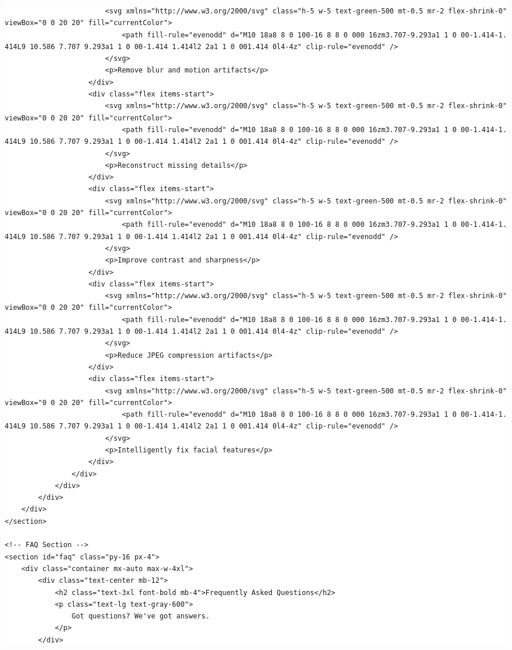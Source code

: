                             <svg xmlns="http://www.w3.org/2000/svg" class="h-5 w-5 text-green-500 mt-0.5 mr-2 flex-shrink-0" viewBox="0 0 20 20" fill="currentColor">
                                <path fill-rule="evenodd" d="M10 18a8 8 0 100-16 8 8 0 000 16zm3.707-9.293a1 1 0 00-1.414-1.414L9 10.586 7.707 9.293a1 1 0 00-1.414 1.414l2 2a1 1 0 001.414 0l4-4z" clip-rule="evenodd" />
                            </svg>
                            <p>Remove blur and motion artifacts</p>
                        </div>
                        <div class="flex items-start">
                            <svg xmlns="http://www.w3.org/2000/svg" class="h-5 w-5 text-green-500 mt-0.5 mr-2 flex-shrink-0" viewBox="0 0 20 20" fill="currentColor">
                                <path fill-rule="evenodd" d="M10 18a8 8 0 100-16 8 8 0 000 16zm3.707-9.293a1 1 0 00-1.414-1.414L9 10.586 7.707 9.293a1 1 0 00-1.414 1.414l2 2a1 1 0 001.414 0l4-4z" clip-rule="evenodd" />
                            </svg>
                            <p>Reconstruct missing details</p>
                        </div>
                        <div class="flex items-start">
                            <svg xmlns="http://www.w3.org/2000/svg" class="h-5 w-5 text-green-500 mt-0.5 mr-2 flex-shrink-0" viewBox="0 0 20 20" fill="currentColor">
                                <path fill-rule="evenodd" d="M10 18a8 8 0 100-16 8 8 0 000 16zm3.707-9.293a1 1 0 00-1.414-1.414L9 10.586 7.707 9.293a1 1 0 00-1.414 1.414l2 2a1 1 0 001.414 0l4-4z" clip-rule="evenodd" />
                            </svg>
                            <p>Improve contrast and sharpness</p>
                        </div>
                        <div class="flex items-start">
                            <svg xmlns="http://www.w3.org/2000/svg" class="h-5 w-5 text-green-500 mt-0.5 mr-2 flex-shrink-0" viewBox="0 0 20 20" fill="currentColor">
                                <path fill-rule="evenodd" d="M10 18a8 8 0 100-16 8 8 0 000 16zm3.707-9.293a1 1 0 00-1.414-1.414L9 10.586 7.707 9.293a1 1 0 00-1.414 1.414l2 2a1 1 0 001.414 0l4-4z" clip-rule="evenodd" />
                            </svg>
                            <p>Reduce JPEG compression artifacts</p>
                        </div>
                        <div class="flex items-start">
                            <svg xmlns="http://www.w3.org/2000/svg" class="h-5 w-5 text-green-500 mt-0.5 mr-2 flex-shrink-0" viewBox="0 0 20 20" fill="currentColor">
                                <path fill-rule="evenodd" d="M10 18a8 8 0 100-16 8 8 0 000 16zm3.707-9.293a1 1 0 00-1.414-1.414L9 10.586 7.707 9.293a1 1 0 00-1.414 1.414l2 2a1 1 0 001.414 0l4-4z" clip-rule="evenodd" />
                            </svg>
                            <p>Intelligently fix facial features</p>
                        </div>
                    </div>
                </div>
            </div>
        </div>
    </section>

    <!-- FAQ Section -->
    <section id="faq" class="py-16 px-4">
        <div class="container mx-auto max-w-4xl">
            <div class="text-center mb-12">
                <h2 class="text-3xl font-bold mb-4">Frequently Asked Questions</h2>
                <p class="text-lg text-gray-600">
                    Got questions? We've got answers.
                </p>
            </div>
